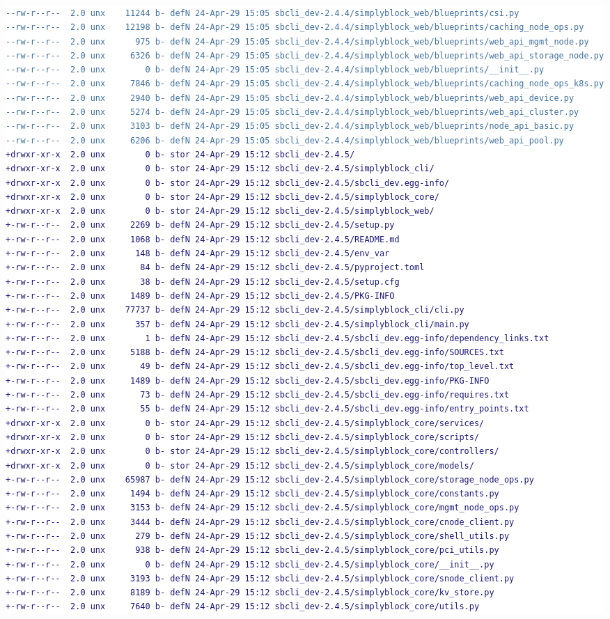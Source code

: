 ```diff
--rw-r--r--  2.0 unx    11244 b- defN 24-Apr-29 15:05 sbcli_dev-2.4.4/simplyblock_web/blueprints/csi.py
--rw-r--r--  2.0 unx    12198 b- defN 24-Apr-29 15:05 sbcli_dev-2.4.4/simplyblock_web/blueprints/caching_node_ops.py
--rw-r--r--  2.0 unx      975 b- defN 24-Apr-29 15:05 sbcli_dev-2.4.4/simplyblock_web/blueprints/web_api_mgmt_node.py
--rw-r--r--  2.0 unx     6326 b- defN 24-Apr-29 15:05 sbcli_dev-2.4.4/simplyblock_web/blueprints/web_api_storage_node.py
--rw-r--r--  2.0 unx        0 b- defN 24-Apr-29 15:05 sbcli_dev-2.4.4/simplyblock_web/blueprints/__init__.py
--rw-r--r--  2.0 unx     7846 b- defN 24-Apr-29 15:05 sbcli_dev-2.4.4/simplyblock_web/blueprints/caching_node_ops_k8s.py
--rw-r--r--  2.0 unx     2940 b- defN 24-Apr-29 15:05 sbcli_dev-2.4.4/simplyblock_web/blueprints/web_api_device.py
--rw-r--r--  2.0 unx     5274 b- defN 24-Apr-29 15:05 sbcli_dev-2.4.4/simplyblock_web/blueprints/web_api_cluster.py
--rw-r--r--  2.0 unx     3103 b- defN 24-Apr-29 15:05 sbcli_dev-2.4.4/simplyblock_web/blueprints/node_api_basic.py
--rw-r--r--  2.0 unx     6206 b- defN 24-Apr-29 15:05 sbcli_dev-2.4.4/simplyblock_web/blueprints/web_api_pool.py
+drwxr-xr-x  2.0 unx        0 b- stor 24-Apr-29 15:12 sbcli_dev-2.4.5/
+drwxr-xr-x  2.0 unx        0 b- stor 24-Apr-29 15:12 sbcli_dev-2.4.5/simplyblock_cli/
+drwxr-xr-x  2.0 unx        0 b- stor 24-Apr-29 15:12 sbcli_dev-2.4.5/sbcli_dev.egg-info/
+drwxr-xr-x  2.0 unx        0 b- stor 24-Apr-29 15:12 sbcli_dev-2.4.5/simplyblock_core/
+drwxr-xr-x  2.0 unx        0 b- stor 24-Apr-29 15:12 sbcli_dev-2.4.5/simplyblock_web/
+-rw-r--r--  2.0 unx     2269 b- defN 24-Apr-29 15:12 sbcli_dev-2.4.5/setup.py
+-rw-r--r--  2.0 unx     1068 b- defN 24-Apr-29 15:12 sbcli_dev-2.4.5/README.md
+-rw-r--r--  2.0 unx      148 b- defN 24-Apr-29 15:12 sbcli_dev-2.4.5/env_var
+-rw-r--r--  2.0 unx       84 b- defN 24-Apr-29 15:12 sbcli_dev-2.4.5/pyproject.toml
+-rw-r--r--  2.0 unx       38 b- defN 24-Apr-29 15:12 sbcli_dev-2.4.5/setup.cfg
+-rw-r--r--  2.0 unx     1489 b- defN 24-Apr-29 15:12 sbcli_dev-2.4.5/PKG-INFO
+-rw-r--r--  2.0 unx    77737 b- defN 24-Apr-29 15:12 sbcli_dev-2.4.5/simplyblock_cli/cli.py
+-rw-r--r--  2.0 unx      357 b- defN 24-Apr-29 15:12 sbcli_dev-2.4.5/simplyblock_cli/main.py
+-rw-r--r--  2.0 unx        1 b- defN 24-Apr-29 15:12 sbcli_dev-2.4.5/sbcli_dev.egg-info/dependency_links.txt
+-rw-r--r--  2.0 unx     5188 b- defN 24-Apr-29 15:12 sbcli_dev-2.4.5/sbcli_dev.egg-info/SOURCES.txt
+-rw-r--r--  2.0 unx       49 b- defN 24-Apr-29 15:12 sbcli_dev-2.4.5/sbcli_dev.egg-info/top_level.txt
+-rw-r--r--  2.0 unx     1489 b- defN 24-Apr-29 15:12 sbcli_dev-2.4.5/sbcli_dev.egg-info/PKG-INFO
+-rw-r--r--  2.0 unx       73 b- defN 24-Apr-29 15:12 sbcli_dev-2.4.5/sbcli_dev.egg-info/requires.txt
+-rw-r--r--  2.0 unx       55 b- defN 24-Apr-29 15:12 sbcli_dev-2.4.5/sbcli_dev.egg-info/entry_points.txt
+drwxr-xr-x  2.0 unx        0 b- stor 24-Apr-29 15:12 sbcli_dev-2.4.5/simplyblock_core/services/
+drwxr-xr-x  2.0 unx        0 b- stor 24-Apr-29 15:12 sbcli_dev-2.4.5/simplyblock_core/scripts/
+drwxr-xr-x  2.0 unx        0 b- stor 24-Apr-29 15:12 sbcli_dev-2.4.5/simplyblock_core/controllers/
+drwxr-xr-x  2.0 unx        0 b- stor 24-Apr-29 15:12 sbcli_dev-2.4.5/simplyblock_core/models/
+-rw-r--r--  2.0 unx    65987 b- defN 24-Apr-29 15:12 sbcli_dev-2.4.5/simplyblock_core/storage_node_ops.py
+-rw-r--r--  2.0 unx     1494 b- defN 24-Apr-29 15:12 sbcli_dev-2.4.5/simplyblock_core/constants.py
+-rw-r--r--  2.0 unx     3153 b- defN 24-Apr-29 15:12 sbcli_dev-2.4.5/simplyblock_core/mgmt_node_ops.py
+-rw-r--r--  2.0 unx     3444 b- defN 24-Apr-29 15:12 sbcli_dev-2.4.5/simplyblock_core/cnode_client.py
+-rw-r--r--  2.0 unx      279 b- defN 24-Apr-29 15:12 sbcli_dev-2.4.5/simplyblock_core/shell_utils.py
+-rw-r--r--  2.0 unx      938 b- defN 24-Apr-29 15:12 sbcli_dev-2.4.5/simplyblock_core/pci_utils.py
+-rw-r--r--  2.0 unx        0 b- defN 24-Apr-29 15:12 sbcli_dev-2.4.5/simplyblock_core/__init__.py
+-rw-r--r--  2.0 unx     3193 b- defN 24-Apr-29 15:12 sbcli_dev-2.4.5/simplyblock_core/snode_client.py
+-rw-r--r--  2.0 unx     8189 b- defN 24-Apr-29 15:12 sbcli_dev-2.4.5/simplyblock_core/kv_store.py
+-rw-r--r--  2.0 unx     7640 b- defN 24-Apr-29 15:12 sbcli_dev-2.4.5/simplyblock_core/utils.py
```